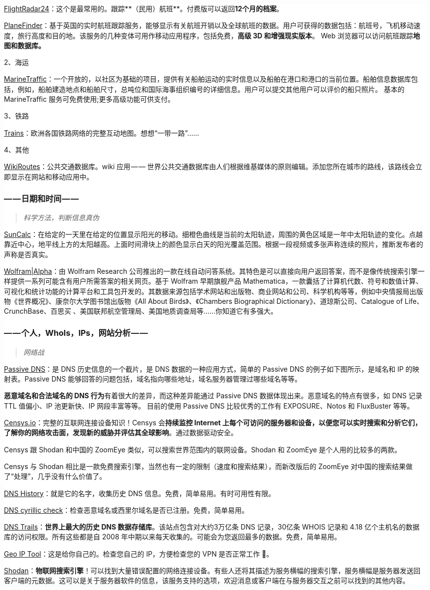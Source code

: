 [FlightRadar24](http://www.flightradar24.com/)：这个是最常用的。跟踪**（民用）航班**。付费版可以返回**12个月的档案**。

[PlaneFinder](https://planefinder.net/)：基于英国的实时航班跟踪服务，能够显示有关航班开销以及全球航班的数据。用户可获得的数据包括：航班号，飞机移动速度，旅行高度和目的地。该服务的几种变体可用作移动应用程序，包括免费，**高级 3D 和增强现实版本**。 Web 浏览器可以访问航班跟踪**地图和数据库。**

2、海运

[MarineTraffic](http://marinetraffic.co/)：一个开放的，以社区为基础的项目，提供有关船舶运动的实时信息以及船舶在港口和港口的当前位置。船舶信息数据库包括，例如，船舶建造地点和船舶尺寸，总吨位和国际海事组织编号的详细信息。用户可以提交其他用户可以评价的船只照片。 基本的 MarineTraffic 服务可免费使用;更多高级功能可供支付。

3、铁路

[Trains](http://www.raildar.fr/#lat=46.810&lng=6.880&zoom=6)：欧洲各国铁路网络的完整互动地图。想想“一带一路”……

4、其他

[WikiRoutes](http://www.wikiroutes.info/)：公共交通数据库。wiki 应用 — — 世界公共交通数据库由人们根据维基媒体的原则编辑。添加您所在城市的路线，该路线会立即显示在网站和移动应用中。

### — — 日期和时间 — —

> *科学方法，判断信息真伪*

[SunCalc](http://www.suncalc.org/)：在给定的一天里在给定的位置显示阳光的移动。细橙色曲线是当前的太阳轨迹，周围的黄色区域是一年中太阳轨迹的变化。点越靠近中心，地平线上方的太阳越高。上面时间滑块上的颜色显示白天的阳光覆盖范围。根据一段视频或多张声称连续的照片，推断发布者的声称是否真实。

[Wolfram|Alpha](http://www.wolframalpha.com/)：由 Wolfram Research 公司推出的一款在线自动问答系统。其特色是可以直接向用户返回答案，而不是像传统搜索引擎一样提供一系列可能含有用户所需答案的相关网页。基于 Wolfram 早期旗舰产品 Mathematica，一款囊括了计算机代数、符号和数值计算、可视化和统计功能的计算平台和工具包开发的。其数据来源包括学术网站和出版物、商业网站和公司、科学机构等等，例如中央情报局出版物《世界概况》、康奈尔大学图书馆出版物《All About Birds》、《Chambers Biographical Dictionary》、道琼斯公司、Catalogue of Life、 CrunchBase、百思买 、美国联邦航空管理局、美国地质调查局等……你知道它有多强大。

### **— — 个人，WhoIs，IPs，网站分析 — —**

> *网络战*

[Passive DNS](https://community.riskiq.com/)：是 DNS 历史信息的一个截片，是 DNS 数据的一种应用方式，简单的 Passive DNS 的例子如下图所示，是域名和 IP 的映射表。Passive DNS 能够回答的问题包括，域名指向哪些地址，域名服务器管理过哪些域名等等。



**恶意域名和合法域名的 DNS 行为**有着很大的差异，而这种差异能通过 Passive DNS 数据体现出来。恶意域名的特点有很多，如 DNS 记录 TTL 值偏小、IP 池更新快、IP 网段丰富等等。 目前的使用 Passive DNS 比较优秀的工作有 EXPOSURE、Notos 和 FluxBuster 等等。

[Censys.io](http://censys.io/)：完整的互联网连接设备知识！Censys 会**持续监控 Internet 上每个可访问的服务器和设备，以便您可以实时搜索和分析它们，了解你的网络攻击面，发现新的威胁并评估其全球影响**。通过数据驱动安全。

Censys 跟 Shodan 和中国的 ZoomEye 类似，可以搜索世界范围内的联网设备。Shodan 和 ZoomEye 是个人用的比较多的两款。

Censys 与 Shodan 相比是一款免费搜索引擎，当然也有一定的限制（速度和搜索结果），而新改版后的 ZoomEye 对中国的搜索结果做了“处理”，几乎没有什么价值了。

[DNS History](https://completedns.com/dns-history)：就是它的名字，收集历史 DNS 信息。免费，简单易用。有时可用性有限。

[DNS cyrillic check](https://holdintegrity.com/checker)：检查恶意域名或西里尔域名是否已注册。免费，简单易用。

[DNS Trails](https://dnstrails.com/)：**世界上最大的历史 DNS 数据存储库**。该站点包含对大约3万亿条 DNS 记录，30亿条 WHOIS 记录和 4.18 亿个主机名的数据库的访问权限。所有这些都是自 2008 年中期以来每天收集的。可能会为您返回最多的数据。免费，简单易用。

[Geo IP Tool](https://geoiptool.com/)：这是给你自己的。检查您自己的 IP，方便检查您的 VPN 是否正常工作 🔐。

[Shodan](https://www.shodan.io/explore)：**物联网搜索引擎**！可以找到大量错误配置的网络连接设备。有些人还将其描述为服务横幅的搜索引擎，服务横幅是服务器发送回客户端的元数据。这可以是关于服务器软件的信息，该服务支持的选项，欢迎消息或客户端在与服务器交互之前可以找到的其他内容。
